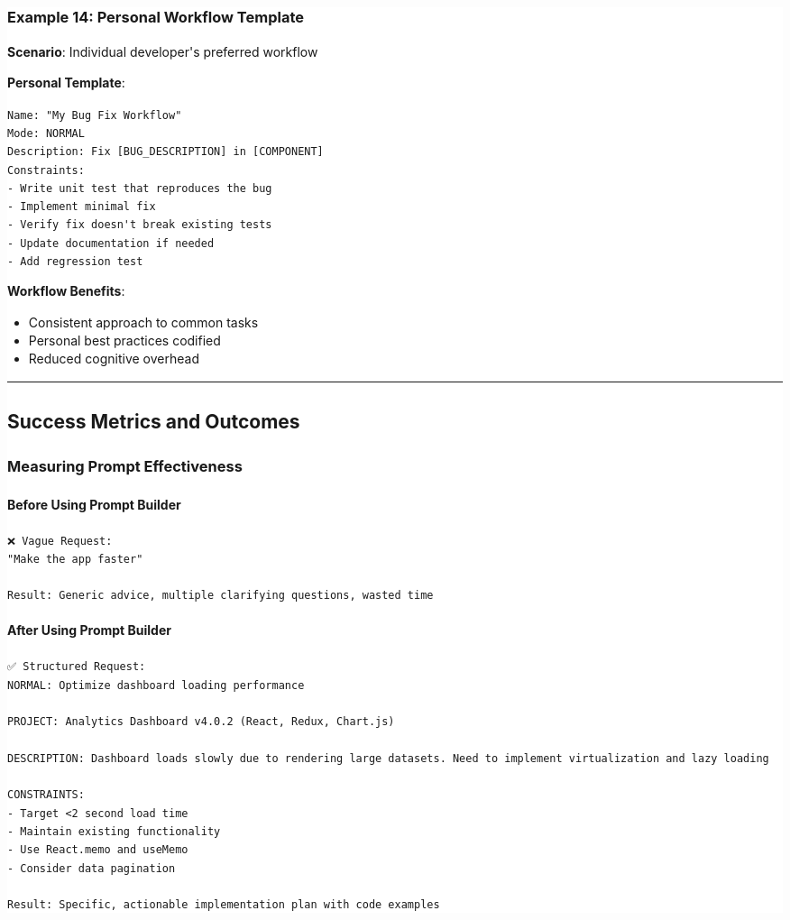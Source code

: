### Example 14: Personal Workflow Template

**Scenario**: Individual developer's preferred workflow

**Personal Template**:
```
Name: "My Bug Fix Workflow"
Mode: NORMAL
Description: Fix [BUG_DESCRIPTION] in [COMPONENT]
Constraints:
- Write unit test that reproduces the bug
- Implement minimal fix
- Verify fix doesn't break existing tests
- Update documentation if needed
- Add regression test
```

**Workflow Benefits**:
- Consistent approach to common tasks
- Personal best practices codified
- Reduced cognitive overhead

---

## Success Metrics and Outcomes

### Measuring Prompt Effectiveness

#### Before Using Prompt Builder
```
❌ Vague Request:
"Make the app faster"

Result: Generic advice, multiple clarifying questions, wasted time
```

#### After Using Prompt Builder
```
✅ Structured Request:
NORMAL: Optimize dashboard loading performance

PROJECT: Analytics Dashboard v4.0.2 (React, Redux, Chart.js)

DESCRIPTION: Dashboard loads slowly due to rendering large datasets. Need to implement virtualization and lazy loading

CONSTRAINTS:
- Target <2 second load time
- Maintain existing functionality
- Use React.memo and useMemo
- Consider data pagination

Result: Specific, actionable implementation plan with code examples
```

